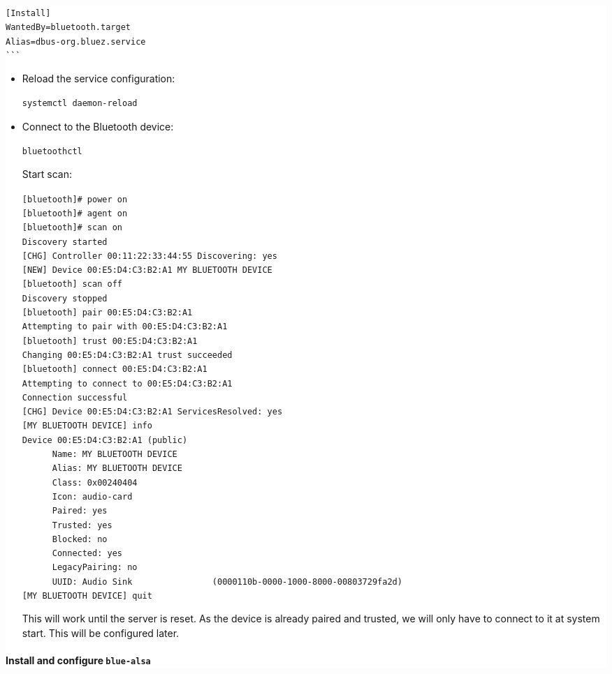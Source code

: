     [Install]
    WantedBy=bluetooth.target
    Alias=dbus-org.bluez.service
    ```
    
  - Reload the service configuration:
    ```
    systemctl daemon-reload
    ```

  - Connect to the Bluetooth device:
    ```
    bluetoothctl
    ```

    Start scan:
    ```
    [bluetooth]# power on
    [bluetooth]# agent on
    [bluetooth]# scan on
    Discovery started
    [CHG] Controller 00:11:22:33:44:55 Discovering: yes
    [NEW] Device 00:E5:D4:C3:B2:A1 MY BLUETOOTH DEVICE
    [bluetooth] scan off
    Discovery stopped
    [bluetooth] pair 00:E5:D4:C3:B2:A1
    Attempting to pair with 00:E5:D4:C3:B2:A1
    [bluetooth] trust 00:E5:D4:C3:B2:A1
    Changing 00:E5:D4:C3:B2:A1 trust succeeded
    [bluetooth] connect 00:E5:D4:C3:B2:A1
    Attempting to connect to 00:E5:D4:C3:B2:A1
    Connection successful
    [CHG] Device 00:E5:D4:C3:B2:A1 ServicesResolved: yes
    [MY BLUETOOTH DEVICE] info
    Device 00:E5:D4:C3:B2:A1 (public)
          Name: MY BLUETOOTH DEVICE
          Alias: MY BLUETOOTH DEVICE
          Class: 0x00240404
          Icon: audio-card
          Paired: yes
          Trusted: yes
          Blocked: no
          Connected: yes
          LegacyPairing: no
          UUID: Audio Sink                (0000110b-0000-1000-8000-00803729fa2d)
    [MY BLUETOOTH DEVICE] quit
    ```
    This will work until the server is reset.
    As the device is already paired and trusted, we will only have to connect to it at system start.
    This will be configured later.


#### Install and configure `blue-alsa`
